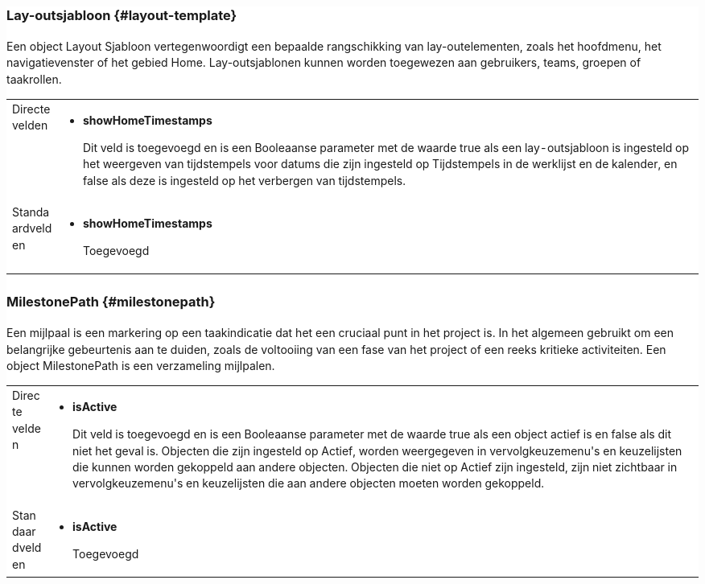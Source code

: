### Lay-outsjabloon {#layout-template}

Een object Layout Sjabloon vertegenwoordigt een bepaalde rangschikking van lay-outelementen, zoals het hoofdmenu, het navigatievenster of het gebied Home. Lay-outsjablonen kunnen worden toegewezen aan gebruikers, teams, groepen of taakrollen.

<table style="table-layout:auto"> 
 <col data-mc-conditions=""> 
 <col data-mc-conditions=""> 
 <tbody> 
  <tr> 
   <td>Directe velden</td> 
   <td> 
    <ul> 
     <li style="font-weight: bold;"> <p>showHomeTimestamps </p> <p style="font-weight: normal;">Dit veld is toegevoegd en is een Booleaanse parameter met de waarde true als een lay-outsjabloon is ingesteld op het weergeven van tijdstempels voor datums die zijn ingesteld op Tijdstempels in de werklijst en de kalender, en false als deze is ingesteld op het verbergen van tijdstempels.  </p> </li> 
    </ul> </td> 
  </tr> 
  <tr> 
   <td>Standaardvelden</td> 
   <td> 
    <ul> 
     <li style="font-weight: bold;"> <p>showHomeTimestamps</p> <p style="font-weight: normal;">Toegevoegd</p> </li> 
    </ul> </td> 
  </tr> 
 </tbody> 
</table>

### MilestonePath {#milestonepath}

Een mijlpaal is een markering op een taakindicatie dat het een cruciaal punt in het project is. In het algemeen gebruikt om een belangrijke gebeurtenis aan te duiden, zoals de voltooiing van een fase van het project of een reeks kritieke activiteiten. Een object MilestonePath is een verzameling mijlpalen.

<table style="table-layout:auto"> 
 <col data-mc-conditions=""> 
 <col data-mc-conditions=""> 
 <tbody> 
  <tr> 
   <td>Directe velden</td> 
   <td> 
    <ul> 
     <li style="font-weight: bold;"> <p>isActive</p> <p style="font-weight: normal;">Dit veld is toegevoegd en is een Booleaanse parameter met de waarde true als een object actief is en false als dit niet het geval is. Objecten die zijn ingesteld op Actief, worden weergegeven in vervolgkeuzemenu's en keuzelijsten die kunnen worden gekoppeld aan andere objecten. Objecten die niet op Actief zijn ingesteld, zijn niet zichtbaar in vervolgkeuzemenu's en keuzelijsten die aan andere objecten moeten worden gekoppeld.  </p> </li> 
    </ul> </td> 
  </tr> 
  <tr> 
   <td>Standaardvelden</td> 
   <td> 
    <ul> 
     <li style="font-weight: bold;"> <p>isActive</p> <p style="font-weight: normal;">Toegevoegd</p> </li> 
    </ul> </td> 
  </tr> 
 </tbody> 
</table>
